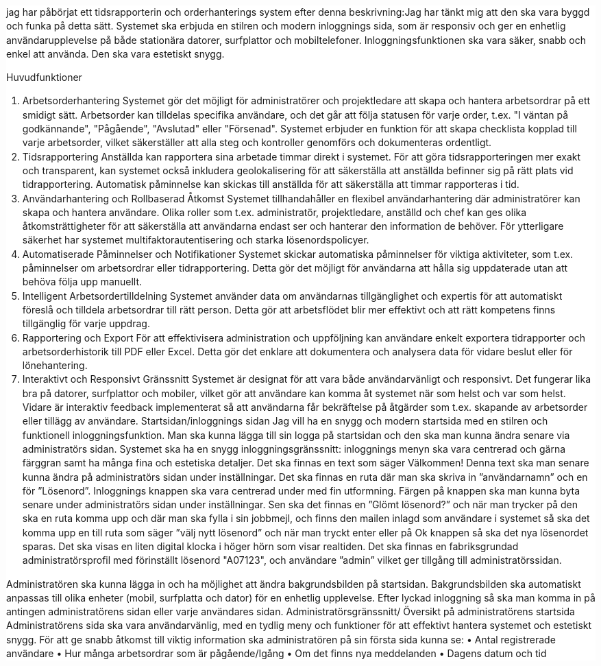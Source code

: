 jag har påbörjat ett tidsrapporterin och orderhanterings system efter denna beskrivning:Jag har tänkt mig att den ska vara byggd och funka på detta sätt.
Systemet ska erbjuda en stilren och modern inloggnings sida, som är responsiv och ger en enhetlig användarupplevelse på både stationära datorer, surfplattor och mobiltelefoner. Inloggningsfunktionen ska vara säker, snabb och enkel att använda. Den ska vara estetiskt snygg.

Huvudfunktioner
1.	Arbetsorderhantering Systemet gör det möjligt för administratörer och projektledare att skapa och hantera arbetsordrar på ett smidigt sätt. Arbetsorder kan tilldelas specifika användare, och det går att följa statusen för varje order, t.ex. "I väntan på godkännande", "Pågående", "Avslutad" eller "Försenad". Systemet erbjuder en funktion för att skapa checklista kopplad till varje arbetsorder, vilket säkerställer att alla steg och kontroller genomförs och dokumenteras ordentligt.
2.	Tidsrapportering Anställda kan rapportera sina arbetade timmar direkt i systemet. För att göra tidsrapporteringen mer exakt och transparent, kan systemet också inkludera geolokalisering för att säkerställa att anställda befinner sig på rätt plats vid tidrapportering. Automatisk påminnelse kan skickas till anställda för att säkerställa att timmar rapporteras i tid.
3.	Användarhantering och Rollbaserad Åtkomst Systemet tillhandahåller en flexibel användarhantering där administratörer kan skapa och hantera användare. Olika roller som t.ex. administratör, projektledare, anställd och chef kan ges olika åtkomsträttigheter för att säkerställa att användarna endast ser och hanterar den information de behöver. För ytterligare säkerhet har systemet multifaktorautentisering och starka lösenordspolicyer.
4.	Automatiserade Påminnelser och Notifikationer Systemet skickar automatiska påminnelser för viktiga aktiviteter, som t.ex. påminnelser om arbetsordrar eller tidrapportering. Detta gör det möjligt för användarna att hålla sig uppdaterade utan att behöva följa upp manuellt.
5.	Intelligent Arbetsordertilldelning Systemet använder data om användarnas tillgänglighet och expertis för att automatiskt föreslå och tilldela arbetsordrar till rätt person. Detta gör att arbetsflödet blir mer effektivt och att rätt kompetens finns tillgänglig för varje uppdrag.
6.	Rapportering och Export För att effektivisera administration och uppföljning kan användare enkelt exportera tidrapporter och arbetsorderhistorik till PDF eller Excel. Detta gör det enklare att dokumentera och analysera data för vidare beslut eller för lönehantering.
7.	Interaktivt och Responsivt Gränssnitt Systemet är designat för att vara både användarvänligt och responsivt. Det fungerar lika bra på datorer, surfplattor och mobiler, vilket gör att användare kan komma åt systemet när som helst och var som helst. Vidare är interaktiv feedback implementerat så att användarna får bekräftelse på åtgärder som t.ex. skapande av arbetsorder eller tillägg av användare.
Startsidan/inloggnings sidan
Jag vill ha en snygg och modern startsida med en stilren och funktionell inloggningsfunktion.  Man ska kunna lägga till sin logga på startsidan och den ska man kunna ändra senare via administratörs sidan. Systemet ska ha en snygg  inloggningsgränssnitt: inloggnings menyn ska vara centrerad och gärna färggran samt ha många fina och estetiska detaljer.  Det ska finnas en text som säger Välkommen! Denna text ska man senare kunna ändra på administratörs sidan under inställningar. Det ska finnas en ruta där man ska skriva in ”användarnamn” och en för ”Lösenord”. Inloggnings knappen ska vara centrerad under med fin utformning. Färgen på knappen ska man kunna byta senare under administratörs sidan under inställningar. Sen ska det finnas en ”Glömt lösenord?” och när man trycker på den ska en ruta komma upp och där man ska fylla i sin jobbmejl, och finns den mailen inlagd som användare i systemet så ska det komma upp en till ruta som säger ”välj nytt lösenord” och när man tryckt enter eller på Ok knappen så ska det nya lösenordet sparas. Det ska visas en liten digital klocka i höger hörn som visar realtiden. 
Det ska finnas en fabriksgrundad administratörsprofil med förinställt lösenord "A07123", och användare ”admin” vilket ger tillgång till administratörssidan.

Administratören ska kunna lägga in och ha möjlighet att ändra bakgrundsbilden på startsidan. Bakgrundsbilden ska automatiskt anpassas till olika enheter (mobil, surfplatta och dator) för en enhetlig upplevelse.
Efter lyckad inloggning så ska man komma in på antingen administratörens sidan eller varje användares sidan.
Administratörsgränssnitt/ Översikt på administratörens startsida
Administratörens sida ska vara användarvänlig, med en tydlig meny och funktioner för att effektivt hantera systemet och estetiskt snygg.
För att ge snabb åtkomst till viktig information ska administratören på sin första sida kunna se:
•	Antal registrerade användare
•	Hur många arbetsordrar som är pågående/Igång
•	Om det finns nya meddelanden 
•	Dagens datum och tid
